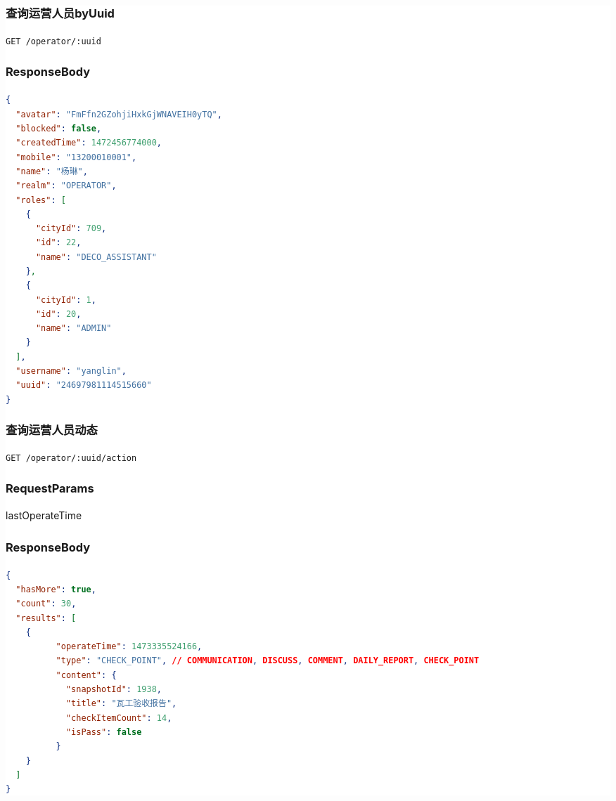 ### 查询运营人员byUuid
```
GET /operator/:uuid
```
### ResponseBody
```json
{
  "avatar": "FmFfn2GZohjiHxkGjWNAVEIH0yTQ",
  "blocked": false,
  "createdTime": 1472456774000,
  "mobile": "13200010001",
  "name": "杨琳",
  "realm": "OPERATOR",
  "roles": [
    {
      "cityId": 709,
      "id": 22,
      "name": "DECO_ASSISTANT"
    },
    {
      "cityId": 1,
      "id": 20,
      "name": "ADMIN"
    }
  ],
  "username": "yanglin",
  "uuid": "24697981114515660"
}
```


### 查询运营人员动态
```
GET /operator/:uuid/action
```
### RequestParams
lastOperateTime
### ResponseBody
```json
{
  "hasMore": true,
  "count": 30,
  "results": [
    {
          "operateTime": 1473335524166,
          "type": "CHECK_POINT", // COMMUNICATION, DISCUSS, COMMENT, DAILY_REPORT, CHECK_POINT
          "content": {
            "snapshotId": 1938,
            "title": "瓦工验收报告",
            "checkItemCount": 14,
            "isPass": false
          }
    }
  ]
}
```
